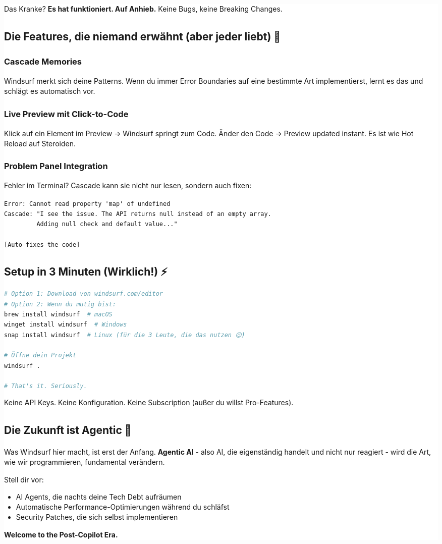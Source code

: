 Das Kranke? **Es hat funktioniert. Auf Anhieb.** Keine Bugs, keine Breaking Changes.

## Die Features, die niemand erwähnt (aber jeder liebt) 💎

### Cascade Memories
Windsurf merkt sich deine Patterns. Wenn du immer Error Boundaries auf eine bestimmte Art implementierst, lernt es das und schlägt es automatisch vor.

### Live Preview mit Click-to-Code
Klick auf ein Element im Preview → Windsurf springt zum Code. Änder den Code → Preview updated instant. Es ist wie Hot Reload auf Steroiden.

### Problem Panel Integration
Fehler im Terminal? Cascade kann sie nicht nur lesen, sondern auch fixen:

```
Error: Cannot read property 'map' of undefined
Cascade: "I see the issue. The API returns null instead of an empty array.
         Adding null check and default value..."
         
[Auto-fixes the code]
```

## Setup in 3 Minuten (Wirklich!) ⚡

```bash
# Option 1: Download von windsurf.com/editor
# Option 2: Wenn du mutig bist:
brew install windsurf  # macOS
winget install windsurf  # Windows
snap install windsurf  # Linux (für die 3 Leute, die das nutzen 😉)

# Öffne dein Projekt
windsurf .

# That's it. Seriously.
```

Keine API Keys. Keine Konfiguration. Keine Subscription (außer du willst Pro-Features).

## Die Zukunft ist Agentic 🔮

Was Windsurf hier macht, ist erst der Anfang. **Agentic AI** - also AI, die eigenständig handelt und nicht nur reagiert - wird die Art, wie wir programmieren, fundamental verändern.

Stell dir vor:
- AI Agents, die nachts deine Tech Debt aufräumen
- Automatische Performance-Optimierungen während du schläfst
- Security Patches, die sich selbst implementieren

**Welcome to the Post-Copilot Era.**
